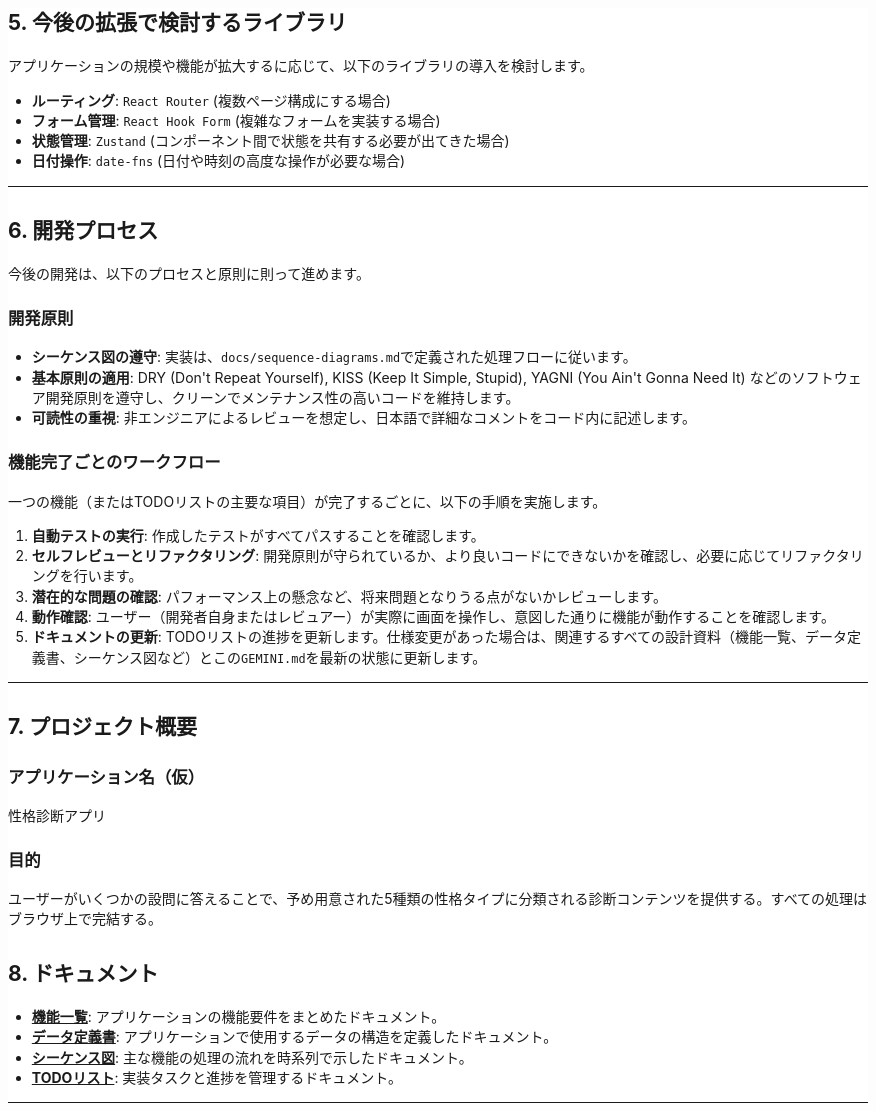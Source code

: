 ## 5. 今後の拡張で検討するライブラリ

アプリケーションの規模や機能が拡大するに応じて、以下のライブラリの導入を検討します。

- **ルーティング**: `React Router` (複数ページ構成にする場合)
- **フォーム管理**: `React Hook Form` (複雑なフォームを実装する場合)
- **状態管理**: `Zustand` (コンポーネント間で状態を共有する必要が出てきた場合)
- **日付操作**: `date-fns` (日付や時刻の高度な操作が必要な場合)

---

## 6. 開発プロセス

今後の開発は、以下のプロセスと原則に則って進めます。

### 開発原則

- **シーケンス図の遵守**: 実装は、`docs/sequence-diagrams.md`で定義された処理フローに従います。
- **基本原則の適用**: DRY (Don't Repeat Yourself), KISS (Keep It Simple, Stupid), YAGNI (You Ain't Gonna Need It) などのソフトウェア開発原則を遵守し、クリーンでメンテナンス性の高いコードを維持します。
- **可読性の重視**: 非エンジニアによるレビューを想定し、日本語で詳細なコメントをコード内に記述します。

### 機能完了ごとのワークフロー

一つの機能（またはTODOリストの主要な項目）が完了するごとに、以下の手順を実施します。

1.  **自動テストの実行**: 作成したテストがすべてパスすることを確認します。
2.  **セルフレビューとリファクタリング**: 開発原則が守られているか、より良いコードにできないかを確認し、必要に応じてリファクタリングを行います。
3.  **潜在的な問題の確認**: パフォーマンス上の懸念など、将来問題となりうる点がないかレビューします。
4.  **動作確認**: ユーザー（開発者自身またはレビュアー）が実際に画面を操作し、意図した通りに機能が動作することを確認します。
5.  **ドキュメントの更新**: TODOリストの進捗を更新します。仕様変更があった場合は、関連するすべての設計資料（機能一覧、データ定義書、シーケンス図など）とこの`GEMINI.md`を最新の状態に更新します。

---

## 7. プロジェクト概要

### アプリケーション名（仮）

性格診断アプリ

### 目的

ユーザーがいくつかの設問に答えることで、予め用意された5種類の性格タイプに分類される診断コンテンツを提供する。すべての処理はブラウザ上で完結する。

## 8. ドキュメント

- **[機能一覧](./docs/feature-list.md)**: アプリケーションの機能要件をまとめたドキュメント。
- **[データ定義書](./docs/database-schema.md)**: アプリケーションで使用するデータの構造を定義したドキュメント。
- **[シーケンス図](./docs/sequence-diagrams.md)**: 主な機能の処理の流れを時系列で示したドキュメント。
- **[TODOリスト](./docs/todo-list.md)**: 実装タスクと進捗を管理するドキュメント。

---
